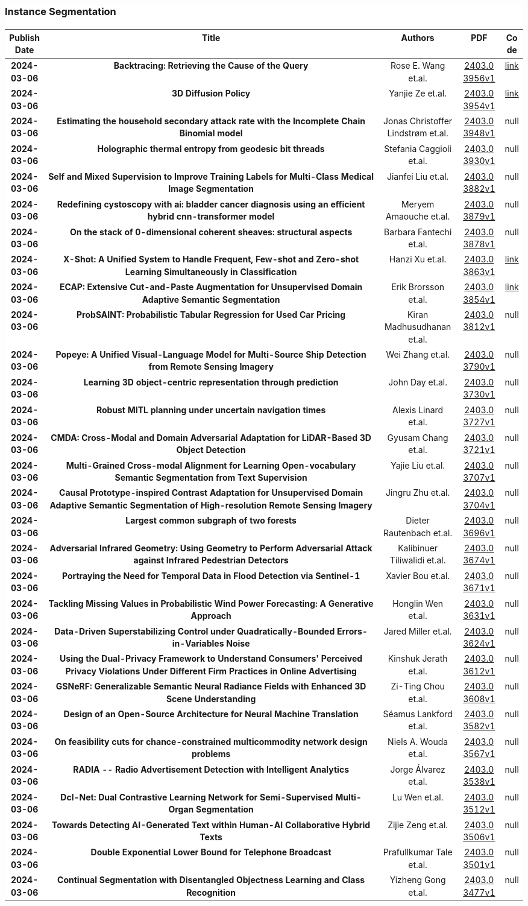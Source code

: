 ### Instance Segmentation
|Publish Date|Title|Authors|PDF|Code|
| :---: | :---: | :---: | :---: | :---: |
|**2024-03-06**|**Backtracing: Retrieving the Cause of the Query**|Rose E. Wang et.al.|[2403.03956v1](http://arxiv.org/abs/2403.03956v1)|[link](https://github.com/rosewang2008/backtracing)|
|**2024-03-06**|**3D Diffusion Policy**|Yanjie Ze et.al.|[2403.03954v1](http://arxiv.org/abs/2403.03954v1)|[link](https://github.com/YanjieZe/3D-Diffusion-Policy)|
|**2024-03-06**|**Estimating the household secondary attack rate with the Incomplete Chain Binomial model**|Jonas Christoffer Lindstrøm et.al.|[2403.03948v1](http://arxiv.org/abs/2403.03948v1)|null|
|**2024-03-06**|**Holographic thermal entropy from geodesic bit threads**|Stefania Caggioli et.al.|[2403.03930v1](http://arxiv.org/abs/2403.03930v1)|null|
|**2024-03-06**|**Self and Mixed Supervision to Improve Training Labels for Multi-Class Medical Image Segmentation**|Jianfei Liu et.al.|[2403.03882v1](http://arxiv.org/abs/2403.03882v1)|null|
|**2024-03-06**|**Redefining cystoscopy with ai: bladder cancer diagnosis using an efficient hybrid cnn-transformer model**|Meryem Amaouche et.al.|[2403.03879v1](http://arxiv.org/abs/2403.03879v1)|null|
|**2024-03-06**|**On the stack of 0-dimensional coherent sheaves: structural aspects**|Barbara Fantechi et.al.|[2403.03878v1](http://arxiv.org/abs/2403.03878v1)|null|
|**2024-03-06**|**X-Shot: A Unified System to Handle Frequent, Few-shot and Zero-shot Learning Simultaneously in Classification**|Hanzi Xu et.al.|[2403.03863v1](http://arxiv.org/abs/2403.03863v1)|[link](https://github.com/xhz0809/x-shot)|
|**2024-03-06**|**ECAP: Extensive Cut-and-Paste Augmentation for Unsupervised Domain Adaptive Semantic Segmentation**|Erik Brorsson et.al.|[2403.03854v1](http://arxiv.org/abs/2403.03854v1)|[link](https://github.com/erikbrorsson/ecap)|
|**2024-03-06**|**ProbSAINT: Probabilistic Tabular Regression for Used Car Pricing**|Kiran Madhusudhanan et.al.|[2403.03812v1](http://arxiv.org/abs/2403.03812v1)|null|
|**2024-03-06**|**Popeye: A Unified Visual-Language Model for Multi-Source Ship Detection from Remote Sensing Imagery**|Wei Zhang et.al.|[2403.03790v1](http://arxiv.org/abs/2403.03790v1)|null|
|**2024-03-06**|**Learning 3D object-centric representation through prediction**|John Day et.al.|[2403.03730v1](http://arxiv.org/abs/2403.03730v1)|null|
|**2024-03-06**|**Robust MITL planning under uncertain navigation times**|Alexis Linard et.al.|[2403.03727v1](http://arxiv.org/abs/2403.03727v1)|null|
|**2024-03-06**|**CMDA: Cross-Modal and Domain Adversarial Adaptation for LiDAR-Based 3D Object Detection**|Gyusam Chang et.al.|[2403.03721v1](http://arxiv.org/abs/2403.03721v1)|null|
|**2024-03-06**|**Multi-Grained Cross-modal Alignment for Learning Open-vocabulary Semantic Segmentation from Text Supervision**|Yajie Liu et.al.|[2403.03707v1](http://arxiv.org/abs/2403.03707v1)|null|
|**2024-03-06**|**Causal Prototype-inspired Contrast Adaptation for Unsupervised Domain Adaptive Semantic Segmentation of High-resolution Remote Sensing Imagery**|Jingru Zhu et.al.|[2403.03704v1](http://arxiv.org/abs/2403.03704v1)|null|
|**2024-03-06**|**Largest common subgraph of two forests**|Dieter Rautenbach et.al.|[2403.03696v1](http://arxiv.org/abs/2403.03696v1)|null|
|**2024-03-06**|**Adversarial Infrared Geometry: Using Geometry to Perform Adversarial Attack against Infrared Pedestrian Detectors**|Kalibinuer Tiliwalidi et.al.|[2403.03674v1](http://arxiv.org/abs/2403.03674v1)|null|
|**2024-03-06**|**Portraying the Need for Temporal Data in Flood Detection via Sentinel-1**|Xavier Bou et.al.|[2403.03671v1](http://arxiv.org/abs/2403.03671v1)|null|
|**2024-03-06**|**Tackling Missing Values in Probabilistic Wind Power Forecasting: A Generative Approach**|Honglin Wen et.al.|[2403.03631v1](http://arxiv.org/abs/2403.03631v1)|null|
|**2024-03-06**|**Data-Driven Superstabilizing Control under Quadratically-Bounded Errors-in-Variables Noise**|Jared Miller et.al.|[2403.03624v1](http://arxiv.org/abs/2403.03624v1)|null|
|**2024-03-06**|**Using the Dual-Privacy Framework to Understand Consumers' Perceived Privacy Violations Under Different Firm Practices in Online Advertising**|Kinshuk Jerath et.al.|[2403.03612v1](http://arxiv.org/abs/2403.03612v1)|null|
|**2024-03-06**|**GSNeRF: Generalizable Semantic Neural Radiance Fields with Enhanced 3D Scene Understanding**|Zi-Ting Chou et.al.|[2403.03608v1](http://arxiv.org/abs/2403.03608v1)|null|
|**2024-03-06**|**Design of an Open-Source Architecture for Neural Machine Translation**|Séamus Lankford et.al.|[2403.03582v1](http://arxiv.org/abs/2403.03582v1)|null|
|**2024-03-06**|**On feasibility cuts for chance-constrained multicommodity network design problems**|Niels A. Wouda et.al.|[2403.03567v1](http://arxiv.org/abs/2403.03567v1)|null|
|**2024-03-06**|**RADIA -- Radio Advertisement Detection with Intelligent Analytics**|Jorge Álvarez et.al.|[2403.03538v1](http://arxiv.org/abs/2403.03538v1)|null|
|**2024-03-06**|**Dcl-Net: Dual Contrastive Learning Network for Semi-Supervised Multi-Organ Segmentation**|Lu Wen et.al.|[2403.03512v1](http://arxiv.org/abs/2403.03512v1)|null|
|**2024-03-06**|**Towards Detecting AI-Generated Text within Human-AI Collaborative Hybrid Texts**|Zijie Zeng et.al.|[2403.03506v1](http://arxiv.org/abs/2403.03506v1)|null|
|**2024-03-06**|**Double Exponential Lower Bound for Telephone Broadcast**|Prafullkumar Tale et.al.|[2403.03501v1](http://arxiv.org/abs/2403.03501v1)|null|
|**2024-03-06**|**Continual Segmentation with Disentangled Objectness Learning and Class Recognition**|Yizheng Gong et.al.|[2403.03477v1](http://arxiv.org/abs/2403.03477v1)|null|

